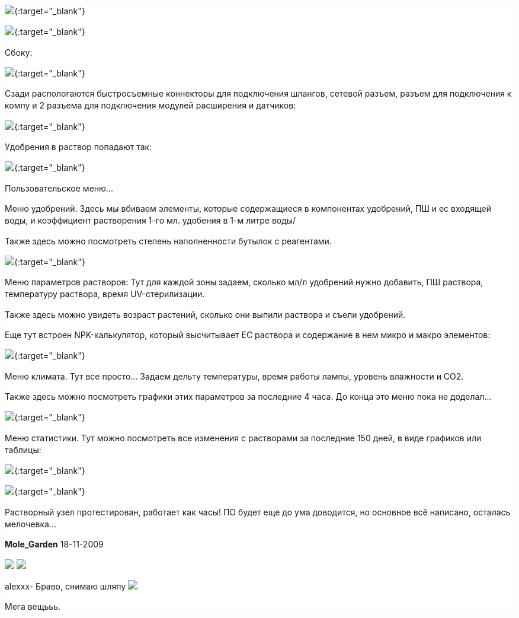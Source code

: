 [![](http://s2.postimage.org/1FOZ9r.jpg)](http://s2.postimage.org/1FOZ9r.jpg){:target="_blank"}

[![](http://s4.postimage.org/OIxQ0.jpg)](http://s4.postimage.org/OIxQ0.jpg){:target="_blank"}

Сбоку:

[![](http://s4.postimage.org/OIHOA.jpg)](http://s4.postimage.org/OIHOA.jpg){:target="_blank"}

Сзади распологаются быстросъемные коннекторы для подключения шлангов, сетевой разъем, разъем для подключения к компу и 2 разъема для подключения модулей расширения и датчиков:

[![](http://s2.postimage.org/1FPuAi.jpg)](http://s2.postimage.org/1FPuAi.jpg){:target="_blank"}

Удобрения в раствор попадают так:

[![](http://s2.postimage.org/1FRjjS.jpg)](http://s2.postimage.org/1FRjjS.jpg){:target="_blank"}

Пользовательское меню...

Меню удобрений. Здесь мы вбиваем элементы, которые содержащиеся в компонентах удобрений, ПШ и ес входящей воды, и коэффициент растворения 1-го мл. удобения в 1-м литре воды/

Также здесь можно посмотреть степень наполненности бутылок с реагентами.

[![](http://s3.postimage.org/15q5Gr.jpg)](http://s3.postimage.org/15q5Gr.jpg){:target="_blank"}

Меню параметров растворов: Тут для каждой зоны задаем, сколько мл/л удобрений нужно добавить, ПШ раствора, температуру раствора, время UV-стерилизации.

Также здесь можно увидеть возраст растений, сколько они выпили раствора и съели удобрений.

Еще тут встроен NPK-калькулятор, который высчитывает ЕС раствора и содержание в нем микро и макро элементов:

[![](http://s2.postimage.org/1FPW0S.jpg)](http://s2.postimage.org/1FPW0S.jpg){:target="_blank"}

Меню климата. Тут все просто... Задаем дельту температуры, время работы лампы, уровень влажности и СО2.

Также здесь можно посмотреть графики этих параметров за последние 4 часа. До конца это меню пока не доделал...

[![](http://s2.postimage.org/1FQyW9.jpg)](http://s2.postimage.org/1FQyW9.jpg){:target="_blank"}

Меню статистики. Тут можно посмотреть все изменения с растворами за последние 150 дней, в виде графиков или таблицы:

[![](http://s2.postimage.org/1FR1RS.jpg)](http://s2.postimage.org/1FR1RS.jpg){:target="_blank"}

[![](http://s4.postimage.org/OJpI9.jpg)](http://s4.postimage.org/OJpI9.jpg){:target="_blank"}

Растворный узел протестирован, работает как часы! ПО будет еще до ума доводится, но основное всё написано, осталась мелочевка...


**Mole_Garden** 18-11-2009

 ![](http://www.kolobok.us/smiles/madhouse/wacko2.gif) ![](http://www.kolobok.us/smiles/madhouse/russian_roulette.gif) 

alexxx- Браво, снимаю шляпу ![](http://www.kolobok.us/smiles/personal/hi.gif) 

Мега вещььь.

